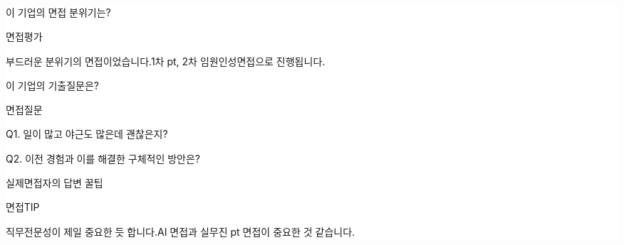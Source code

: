 이 기업의 면접 분위기는?

면접평가

부드러운 분위기의 면접이었습니다.1차 pt, 2차 임원인성면접으로 진행됩니다.

이 기업의 기출질문은?

면접질문

Q1. 일이 많고 야근도 많은데 괜찮은지?

Q2. 이전 경험과 이를 해결한 구체적인 방안은?

실제면접자의 답변 꿀팁

면접TIP

직무전문성이 제일 중요한 듯 합니다.AI 면접과 실무진 pt 면접이 중요한 것 같습니다.

